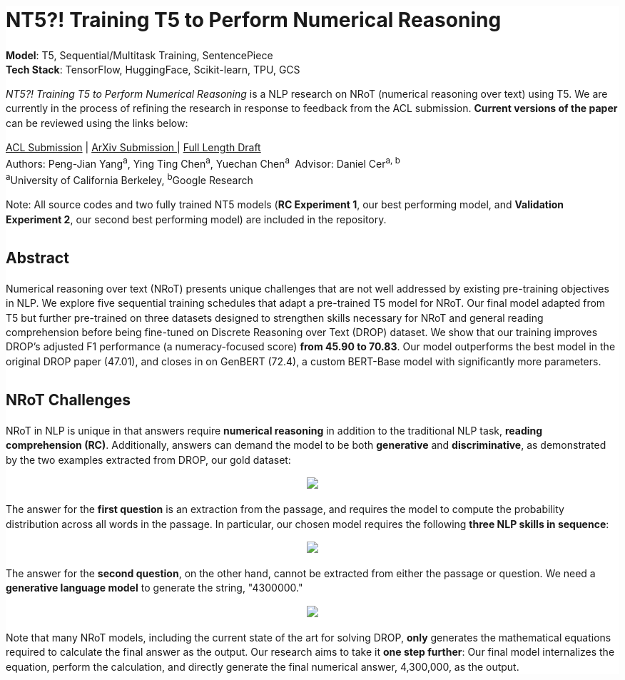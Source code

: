 # NT5?! Training T5 to Perform Numerical Reasoning

**Model**: T5, Sequential/Multitask Training, SentencePiece   
**Tech Stack**: TensorFlow, HuggingFace, Scikit-learn, TPU, GCS   

*NT5?! Training T5 to Perform Numerical Reasoning* is a NLP research on NRoT (numerical reasoning over text) using T5. We are currently in the process of refining the research in response to feedback from the ACL submission. **Current versions of the paper** can be reviewed using the links below:

 [ACL Submission](./paper/nt5_acl_short.pdf) | [ArXiv Submission ](https://arxiv.org/abs/2104.07307) | [Full Length Draft](./paper/nt5_draft_full_length.pdf)  
Authors: Peng-Jian Yang<sup>a</sup>, Ying Ting Chen<sup>a</sup>, Yuechan Chen<sup>a </sup> 
Advisor: Daniel Cer<sup>a, b</sup>   
<sup>a</sup>University of California Berkeley, <sup>b</sup>Google Research  

Note: All source codes and two fully trained NT5 models (**RC Experiment 1**, our best performing model, and **Validation Experiment 2**, our second best performing model) are included in the repository.  

## Abstract

Numerical reasoning over text (NRoT) presents unique challenges that are not well addressed by existing pre-training objectives in NLP. We explore five sequential training schedules that adapt a pre-trained T5 model for NRoT. Our final model adapted from T5 but further pre-trained on three datasets designed to strengthen skills necessary for NRoT and general reading comprehension before being fine-tuned on Discrete Reasoning over Text (DROP) dataset. We show that our training improves DROP’s adjusted F1 performance (a numeracy-focused score) **from 45.90 to 70.83**. Our model outperforms the best model in the original DROP paper (47.01), and closes in on GenBERT (72.4), a custom BERT-Base model with significantly more parameters.

## NRoT Challenges   

NRoT in NLP is unique in that answers require **numerical reasoning** in addition to the traditional NLP task, **reading comprehension (RC)**. Additionally, answers can demand the model to be both **generative** and **discriminative**, as demonstrated by the two examples extracted from DROP, our gold dataset:  

<p align="center"><img src="https://www.dropbox.com/s/abbjlaalmn00ozi/num_example.jpg?raw=1" width="800"/></p>

The answer for the **first question** is an extraction from the passage, and requires the model to compute the probability distribution across all words in the passage. In particular, our chosen model requires the following **three NLP skills in sequence**:  

<p align="center"><img src="https://www.dropbox.com/s/lq5ldksof5x4vu5/nrot.jpg?raw=1" width="650"/></p>  

The answer for the **second question**, on the other hand, cannot be extracted from either the passage or question. We need a **generative language model** to generate the string, "4300000." 

<p align="center"><img src="https://www.dropbox.com/s/xg3bhfoffw95lh1/nrot2.jpg?raw=1" width="650"/></p>  

Note that many NRoT models, including the current state of the art for solving DROP, **only** generates the mathematical equations required to calculate the final answer as the output. Our research aims to take it **one step further**: Our final model internalizes the equation, perform the calculation, and directly generate the final numerical answer, 4,300,000, as the output.  
